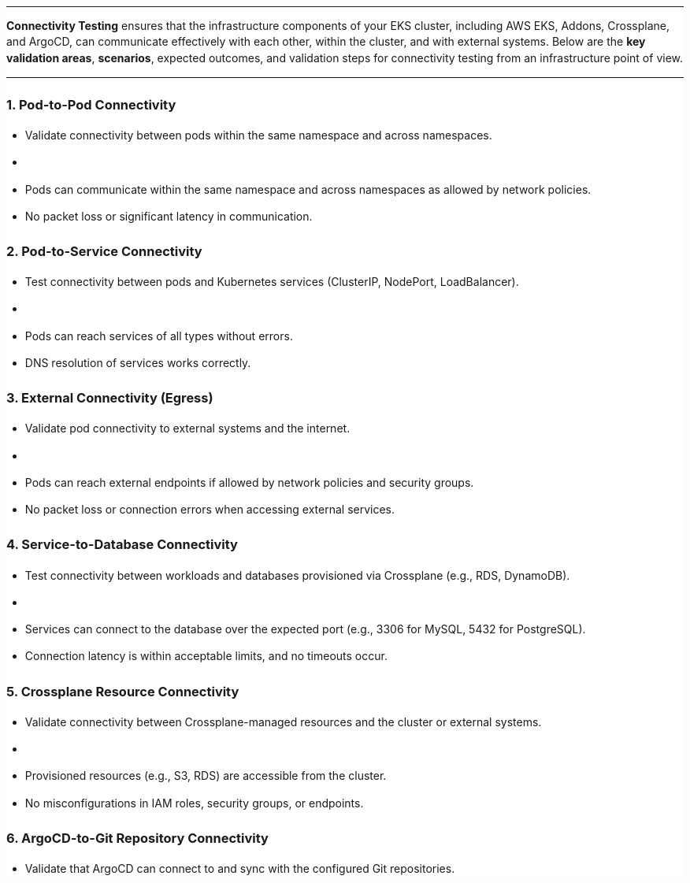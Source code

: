 -----------------------------------------

**Connectivity Testing** ensures that the infrastructure components of your EKS cluster, including AWS EKS, Addons, Crossplane, and ArgoCD, can communicate effectively with each other, within the cluster, and with external systems. Below are the **key validation areas**, **scenarios**, expected outcomes, and validation steps for connectivity testing from an infrastructure point of view.

---

### **1. Pod-to-Pod Connectivity**
 - Validate connectivity between pods within the same namespace and across namespaces.

  -
  - Pods can communicate within the same namespace and across namespaces as allowed by network policies.
  - No packet loss or significant latency in communication.



### **2. Pod-to-Service Connectivity**
 - Test connectivity between pods and Kubernetes services (ClusterIP, NodePort, LoadBalancer).

  -
  - Pods can reach services of all types without errors.
  - DNS resolution of services works correctly.



### **3. External Connectivity (Egress)**
 - Validate pod connectivity to external systems and the internet.

  -
  - Pods can reach external endpoints if allowed by network policies and security groups.
  - No packet loss or connection errors when accessing external services.



### **4. Service-to-Database Connectivity**
 - Test connectivity between workloads and databases provisioned via Crossplane (e.g., RDS, DynamoDB).

  -
  - Services can connect to the database over the expected port (e.g., 3306 for MySQL, 5432 for PostgreSQL).
  - Connection latency is within acceptable limits, and no timeouts occur.



### **5. Crossplane Resource Connectivity**
 - Validate connectivity between Crossplane-managed resources and the cluster or external systems.

  -
  - Provisioned resources (e.g., S3, RDS) are accessible from the cluster.
  - No misconfigurations in IAM roles, security groups, or endpoints.



### **6. ArgoCD-to-Git Repository Connectivity**
 - Validate that ArgoCD can connect to and sync with the configured Git repositories.
